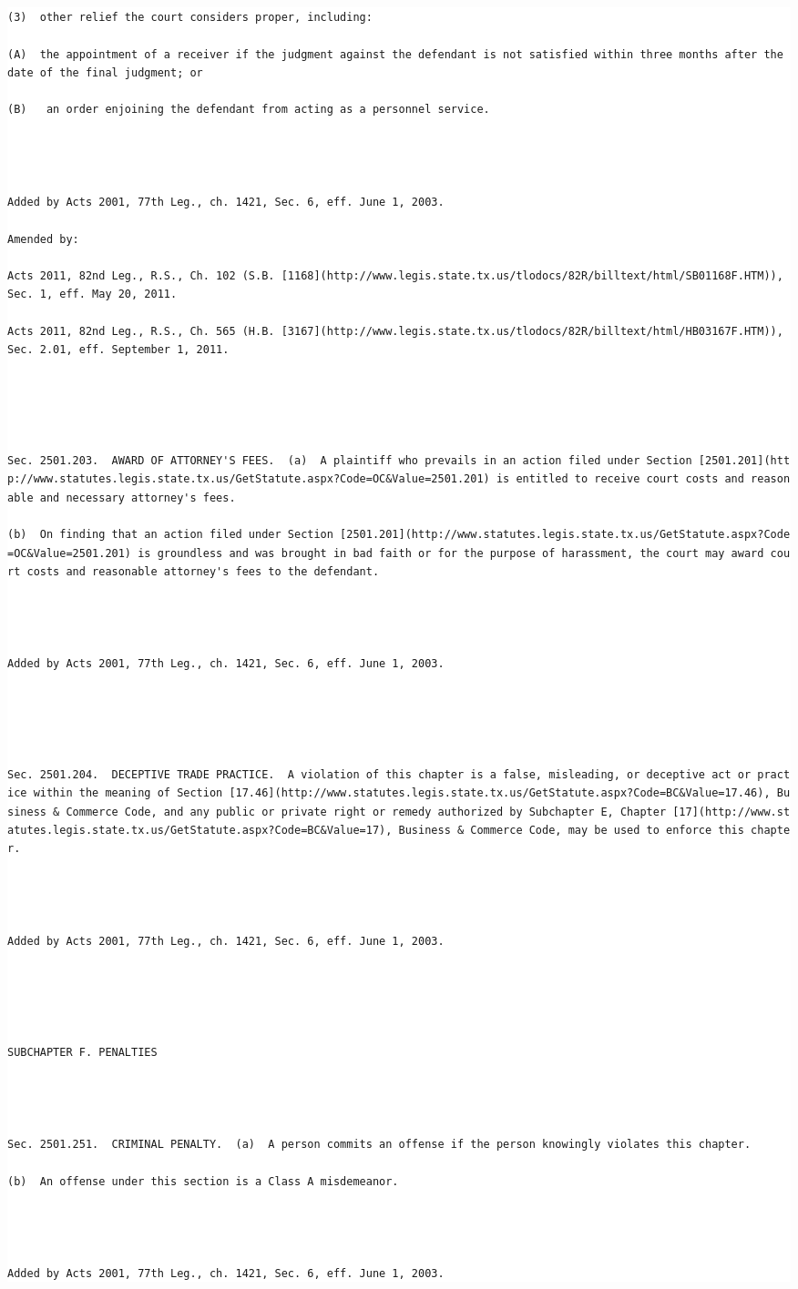     (3)  other relief the court considers proper, including:
    
    (A)  the appointment of a receiver if the judgment against the defendant is not satisfied within three months after the date of the final judgment; or
    
    (B)   an order enjoining the defendant from acting as a personnel service.
    
    
    
    
    Added by Acts 2001, 77th Leg., ch. 1421, Sec. 6, eff. June 1, 2003.
    
    Amended by: 
    
    Acts 2011, 82nd Leg., R.S., Ch. 102 (S.B. [1168](http://www.legis.state.tx.us/tlodocs/82R/billtext/html/SB01168F.HTM)), Sec. 1, eff. May 20, 2011.
    
    Acts 2011, 82nd Leg., R.S., Ch. 565 (H.B. [3167](http://www.legis.state.tx.us/tlodocs/82R/billtext/html/HB03167F.HTM)), Sec. 2.01, eff. September 1, 2011.
    
    
    
    
    
    Sec. 2501.203.  AWARD OF ATTORNEY'S FEES.  (a)  A plaintiff who prevails in an action filed under Section [2501.201](http://www.statutes.legis.state.tx.us/GetStatute.aspx?Code=OC&Value=2501.201) is entitled to receive court costs and reasonable and necessary attorney's fees.
    
    (b)  On finding that an action filed under Section [2501.201](http://www.statutes.legis.state.tx.us/GetStatute.aspx?Code=OC&Value=2501.201) is groundless and was brought in bad faith or for the purpose of harassment, the court may award court costs and reasonable attorney's fees to the defendant.
    
    
    
    
    Added by Acts 2001, 77th Leg., ch. 1421, Sec. 6, eff. June 1, 2003.
    
    
    
    
    
    Sec. 2501.204.  DECEPTIVE TRADE PRACTICE.  A violation of this chapter is a false, misleading, or deceptive act or practice within the meaning of Section [17.46](http://www.statutes.legis.state.tx.us/GetStatute.aspx?Code=BC&Value=17.46), Business & Commerce Code, and any public or private right or remedy authorized by Subchapter E, Chapter [17](http://www.statutes.legis.state.tx.us/GetStatute.aspx?Code=BC&Value=17), Business & Commerce Code, may be used to enforce this chapter.
    
    
    
    
    Added by Acts 2001, 77th Leg., ch. 1421, Sec. 6, eff. June 1, 2003.
    
    
    
    
    
    SUBCHAPTER F. PENALTIES
    
      
    
    
    Sec. 2501.251.  CRIMINAL PENALTY.  (a)  A person commits an offense if the person knowingly violates this chapter.
    
    (b)  An offense under this section is a Class A misdemeanor.
    
    
    
    
    Added by Acts 2001, 77th Leg., ch. 1421, Sec. 6, eff. June 1, 2003.
    